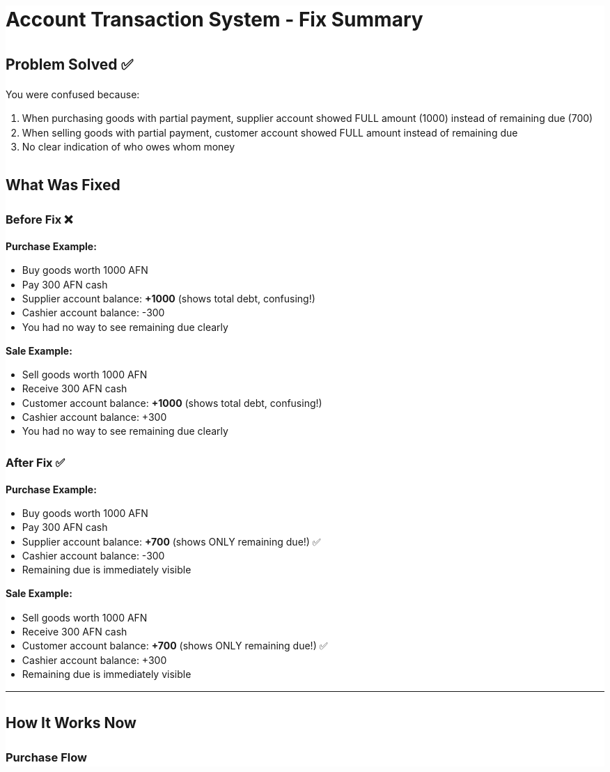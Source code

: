 # Account Transaction System - Fix Summary

## Problem Solved ✅

You were confused because:
1. When purchasing goods with partial payment, supplier account showed FULL amount (1000) instead of remaining due (700)
2. When selling goods with partial payment, customer account showed FULL amount instead of remaining due
3. No clear indication of who owes whom money

## What Was Fixed

### Before Fix ❌

**Purchase Example:**
- Buy goods worth 1000 AFN
- Pay 300 AFN cash
- Supplier account balance: **+1000** (shows total debt, confusing!)
- Cashier account balance: -300
- You had no way to see remaining due clearly

**Sale Example:**
- Sell goods worth 1000 AFN  
- Receive 300 AFN cash
- Customer account balance: **+1000** (shows total debt, confusing!)
- Cashier account balance: +300
- You had no way to see remaining due clearly

### After Fix ✅

**Purchase Example:**
- Buy goods worth 1000 AFN
- Pay 300 AFN cash
- Supplier account balance: **+700** (shows ONLY remaining due!) ✅
- Cashier account balance: -300
- Remaining due is immediately visible

**Sale Example:**
- Sell goods worth 1000 AFN
- Receive 300 AFN cash
- Customer account balance: **+700** (shows ONLY remaining due!) ✅
- Cashier account balance: +300
- Remaining due is immediately visible

---

## How It Works Now

### Purchase Flow
